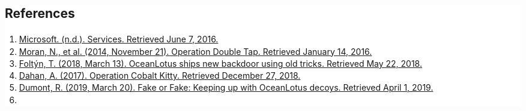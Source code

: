  <h2 class="pt-3" id="references">
  References
 </h2>
 <div class="row">
  <div class="col">
   <ol>
    <li>
     <span class="scite-citation" id="scite-1">
      <span class="scite-citation-text">
       <a class="external text" href="https://technet.microsoft.com/en-us/library/cc772408.aspx" name="scite-1" rel="nofollow" target="_blank">
        Microsoft. (n.d.). Services. Retrieved June 7, 2016.
       </a>
      </span>
     </span>
    </li>
    <li>
     <span class="scite-citation" id="scite-2">
      <span class="scite-citation-text">
       <a class="external text" href="https://www.fireeye.com/blog/threat-research/2014/11/operation_doubletap.html" name="scite-2" rel="nofollow" target="_blank">
        Moran, N., et al. (2014, November 21). Operation Double Tap. Retrieved January 14, 2016.
       </a>
      </span>
     </span>
    </li>
    <li>
     <span class="scite-citation" id="scite-3">
      <span class="scite-citation-text">
       <a class="external text" href="https://www.welivesecurity.com/2018/03/13/oceanlotus-ships-new-backdoor/" name="scite-3" rel="nofollow" target="_blank">
        Foltýn, T. (2018, March 13). OceanLotus ships new backdoor using old tricks. Retrieved May 22, 2018.
       </a>
      </span>
     </span>
    </li>
    <li>
     <span class="scite-citation" id="scite-4">
      <span class="scite-citation-text">
       <a class="external text" href="https://cdn2.hubspot.net/hubfs/3354902/Cybereason%20Labs%20Analysis%20Operation%20Cobalt%20Kitty.pdf" name="scite-4" rel="nofollow" target="_blank">
        Dahan, A. (2017). Operation Cobalt Kitty. Retrieved December 27, 2018.
       </a>
      </span>
     </span>
    </li>
    <li>
     <span class="scite-citation" id="scite-5">
      <span class="scite-citation-text">
       <a class="external text" href="https://www.welivesecurity.com/2019/03/20/fake-or-fake-keeping-up-with-oceanlotus-decoys/" name="scite-5" rel="nofollow" target="_blank">
        Dumont, R. (2019, March 20). Fake or Fake: Keeping up with OceanLotus decoys. Retrieved April 1, 2019.
       </a>
      </span>
     </span>
    </li>
    <li>
     <span class="scite-citation" id="scite-6">
      <span class="scite-citation-text">
       <a class="external text" href="https://blog.trendmicro.com/trendlabs-security-intelligence/lazarus-continues-heists-mounts-attacks-on-financial-organizations-in-latin-america/" name="scite-6" rel="nofollow" target="_blank">